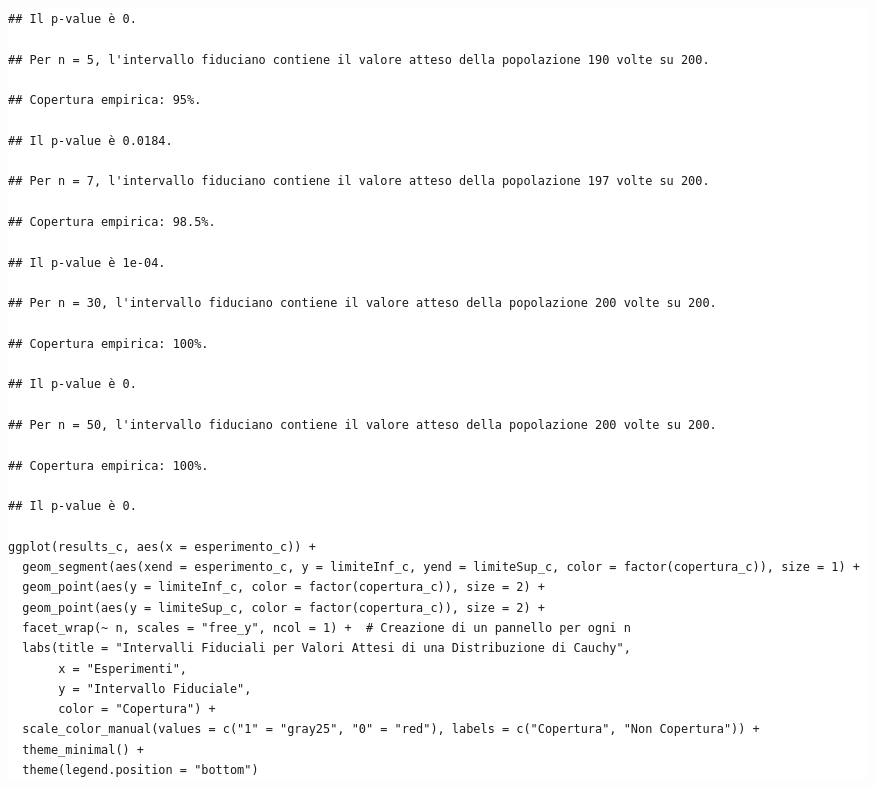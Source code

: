     ## Il p-value è 0.

    ## Per n = 5, l'intervallo fiduciano contiene il valore atteso della popolazione 190 volte su 200.

    ## Copertura empirica: 95%.

    ## Il p-value è 0.0184.

    ## Per n = 7, l'intervallo fiduciano contiene il valore atteso della popolazione 197 volte su 200.

    ## Copertura empirica: 98.5%.

    ## Il p-value è 1e-04.

    ## Per n = 30, l'intervallo fiduciano contiene il valore atteso della popolazione 200 volte su 200.

    ## Copertura empirica: 100%.

    ## Il p-value è 0.

    ## Per n = 50, l'intervallo fiduciano contiene il valore atteso della popolazione 200 volte su 200.

    ## Copertura empirica: 100%.

    ## Il p-value è 0.

    ggplot(results_c, aes(x = esperimento_c)) +
      geom_segment(aes(xend = esperimento_c, y = limiteInf_c, yend = limiteSup_c, color = factor(copertura_c)), size = 1) +
      geom_point(aes(y = limiteInf_c, color = factor(copertura_c)), size = 2) +
      geom_point(aes(y = limiteSup_c, color = factor(copertura_c)), size = 2) +
      facet_wrap(~ n, scales = "free_y", ncol = 1) +  # Creazione di un pannello per ogni n
      labs(title = "Intervalli Fiduciali per Valori Attesi di una Distribuzione di Cauchy",
           x = "Esperimenti",
           y = "Intervallo Fiduciale",
           color = "Copertura") +
      scale_color_manual(values = c("1" = "gray25", "0" = "red"), labels = c("Copertura", "Non Copertura")) +
      theme_minimal() +
      theme(legend.position = "bottom")
